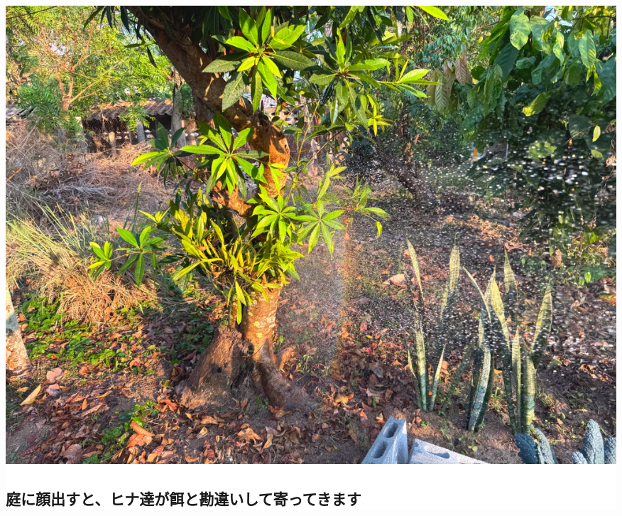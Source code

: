 <a href="20250219_025.JPG" target="_blank"><img src="20250219_025.JPG" alt="サンプル画像" width="900" /></a>
    
<h2><span class="yellow">庭に顔出すと、ヒナ達が餌と勘違いして寄ってきます</span></h2>
